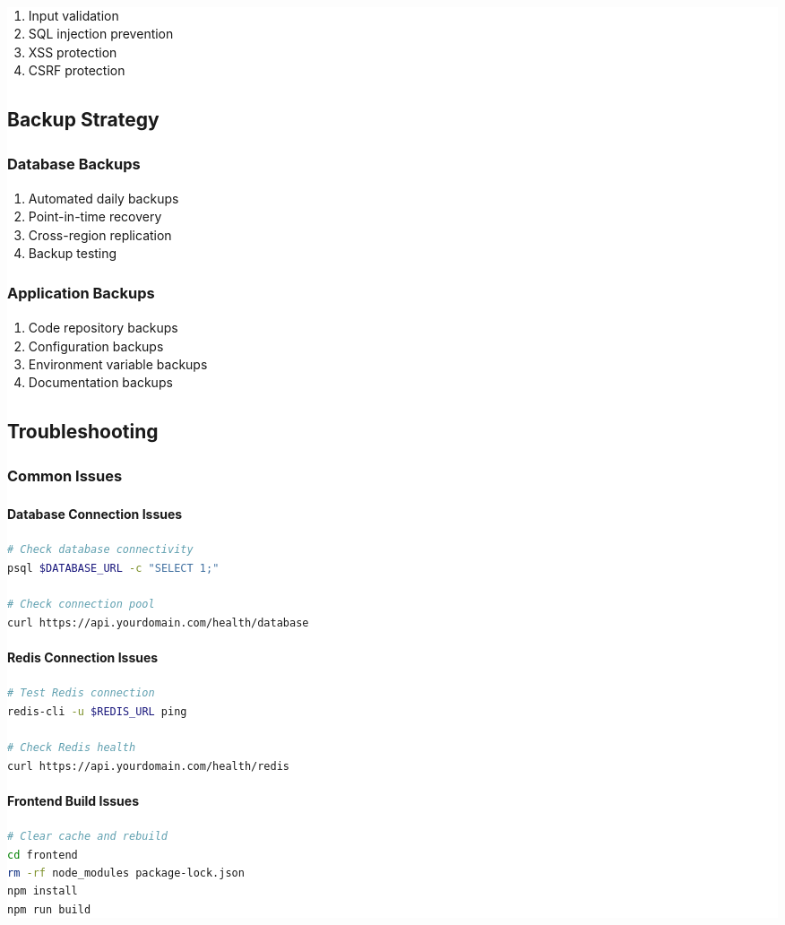 1. Input validation
2. SQL injection prevention
3. XSS protection
4. CSRF protection

## Backup Strategy

### Database Backups

1. Automated daily backups
2. Point-in-time recovery
3. Cross-region replication
4. Backup testing

### Application Backups

1. Code repository backups
2. Configuration backups
3. Environment variable backups
4. Documentation backups

## Troubleshooting

### Common Issues

#### Database Connection Issues
```bash
# Check database connectivity
psql $DATABASE_URL -c "SELECT 1;"

# Check connection pool
curl https://api.yourdomain.com/health/database
```

#### Redis Connection Issues
```bash
# Test Redis connection
redis-cli -u $REDIS_URL ping

# Check Redis health
curl https://api.yourdomain.com/health/redis
```

#### Frontend Build Issues
```bash
# Clear cache and rebuild
cd frontend
rm -rf node_modules package-lock.json
npm install
npm run build
```
